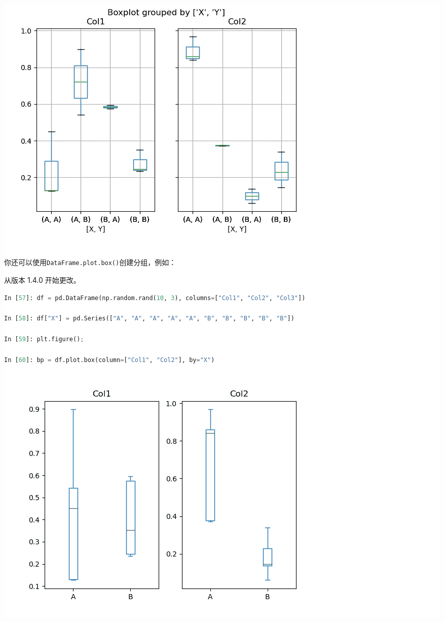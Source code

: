 ![../_images/box_plot_ex3.png](img/007f55e8d73f4c0f6b819ed71b8ec953.png)

你还可以使用`DataFrame.plot.box()`创建分组，例如：

从版本 1.4.0 开始更改。

```py
In [57]: df = pd.DataFrame(np.random.rand(10, 3), columns=["Col1", "Col2", "Col3"])

In [58]: df["X"] = pd.Series(["A", "A", "A", "A", "A", "B", "B", "B", "B", "B"])

In [59]: plt.figure();

In [60]: bp = df.plot.box(column=["Col1", "Col2"], by="X") 
```

![../_images/box_plot_ex4.png](img/8fa31c06918c2491dcc5f291637c4807.png)